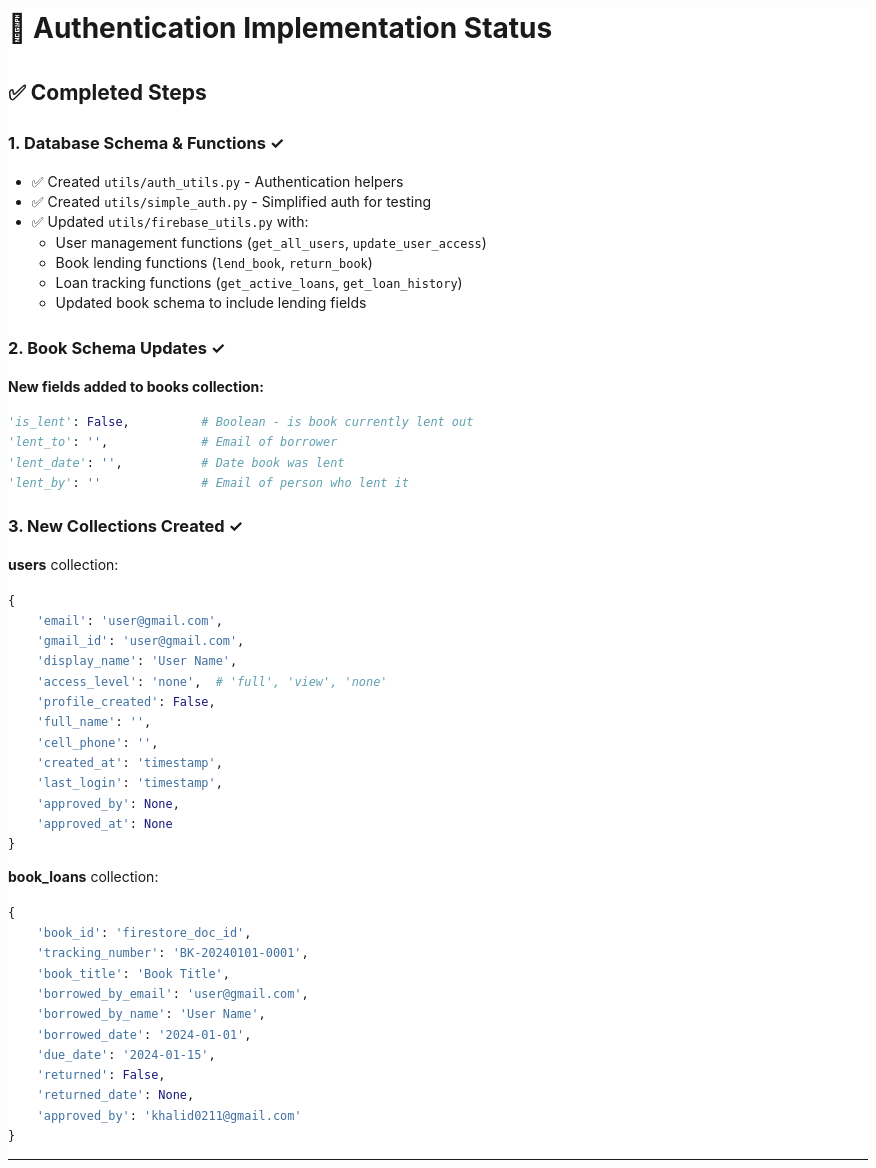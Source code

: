 # 🚀 Authentication Implementation Status

## ✅ Completed Steps

### 1. Database Schema & Functions ✓
- ✅ Created `utils/auth_utils.py` - Authentication helpers
- ✅ Created `utils/simple_auth.py` - Simplified auth for testing
- ✅ Updated `utils/firebase_utils.py` with:
  - User management functions (`get_all_users`, `update_user_access`)
  - Book lending functions (`lend_book`, `return_book`)
  - Loan tracking functions (`get_active_loans`, `get_loan_history`)
  - Updated book schema to include lending fields

### 2. Book Schema Updates ✓
**New fields added to books collection:**
```python
'is_lent': False,          # Boolean - is book currently lent out
'lent_to': '',             # Email of borrower
'lent_date': '',           # Date book was lent
'lent_by': ''              # Email of person who lent it
```

### 3. New Collections Created ✓

**users** collection:
```python
{
    'email': 'user@gmail.com',
    'gmail_id': 'user@gmail.com',
    'display_name': 'User Name',
    'access_level': 'none',  # 'full', 'view', 'none'
    'profile_created': False,
    'full_name': '',
    'cell_phone': '',
    'created_at': 'timestamp',
    'last_login': 'timestamp',
    'approved_by': None,
    'approved_at': None
}
```

**book_loans** collection:
```python
{
    'book_id': 'firestore_doc_id',
    'tracking_number': 'BK-20240101-0001',
    'book_title': 'Book Title',
    'borrowed_by_email': 'user@gmail.com',
    'borrowed_by_name': 'User Name',
    'borrowed_date': '2024-01-01',
    'due_date': '2024-01-15',
    'returned': False,
    'returned_date': None,
    'approved_by': 'khalid0211@gmail.com'
}
```

---